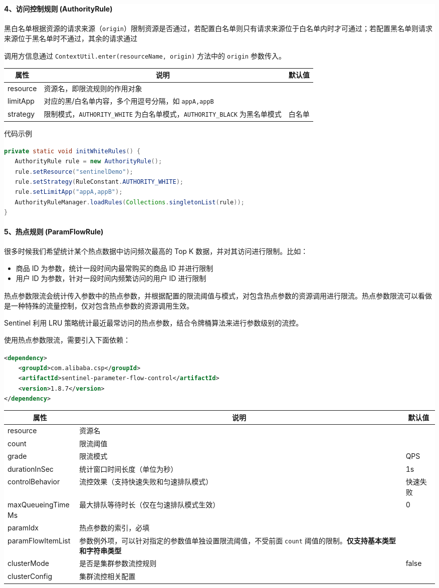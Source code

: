 #### 4、访问控制规则 (AuthorityRule)

黑白名单根据资源的请求来源（`origin`）限制资源是否通过，若配置白名单则只有请求来源位于白名单内时才可通过；若配置黑名单则请求来源位于黑名单时不通过，其余的请求通过

调用方信息通过 `ContextUtil.enter(resourceName, origin)` 方法中的 `origin` 参数传入。

| 属性     | 说明                                                         | 默认值 |
| -------- | ------------------------------------------------------------ | ------ |
| resource | 资源名，即限流规则的作用对象                                 |        |
| limitApp | 对应的黑/白名单内容，多个用逗号分隔，如 `appA,appB`          |        |
| strategy | 限制模式，`AUTHORITY_WHITE` 为白名单模式，`AUTHORITY_BLACK` 为黑名单模式 | 白名单 |

代码示例

```java
private static void initWhiteRules() {
   AuthorityRule rule = new AuthorityRule();
   rule.setResource("sentinelDemo");
   rule.setStrategy(RuleConstant.AUTHORITY_WHITE);
   rule.setLimitApp("appA,appB");
   AuthorityRuleManager.loadRules(Collections.singletonList(rule));
}
```



#### 5、热点规则 (ParamFlowRule)

很多时候我们希望统计某个热点数据中访问频次最高的 Top K 数据，并对其访问进行限制。比如：

- 商品 ID 为参数，统计一段时间内最常购买的商品 ID 并进行限制
- 用户 ID 为参数，针对一段时间内频繁访问的用户 ID 进行限制

热点参数限流会统计传入参数中的热点参数，并根据配置的限流阈值与模式，对包含热点参数的资源调用进行限流。热点参数限流可以看做是一种特殊的流量控制，仅对包含热点参数的资源调用生效。

Sentinel 利用 LRU 策略统计最近最常访问的热点参数，结合令牌桶算法来进行参数级别的流控。

使用热点参数限流，需要引入下面依赖：

```xml
<dependency>
    <groupId>com.alibaba.csp</groupId>
    <artifactId>sentinel-parameter-flow-control</artifactId>
    <version>1.8.7</version> 
</dependency>
```

| 属性              | 说明                                                         | 默认值   |
| ----------------- | ------------------------------------------------------------ | -------- |
| resource          | 资源名                                                       |          |
| count             | 限流阈值                                                     |          |
| grade             | 限流模式                                                     | QPS      |
| durationInSec     | 统计窗口时间长度（单位为秒）                                 | 1s       |
| controlBehavior   | 流控效果（支持快速失败和匀速排队模式）                       | 快速失败 |
| maxQueueingTimeMs | 最大排队等待时长（仅在匀速排队模式生效）                     | 0        |
| paramIdx          | 热点参数的索引，必填                                         |          |
| paramFlowItemList | 参数例外项，可以针对指定的参数值单独设置限流阈值，不受前面 `count` 阈值的限制。**仅支持基本类型和字符串类型** |          |
| clusterMode       | 是否是集群参数流控规则                                       | false    |
| clusterConfig     | 集群流控相关配置                                             |          |
